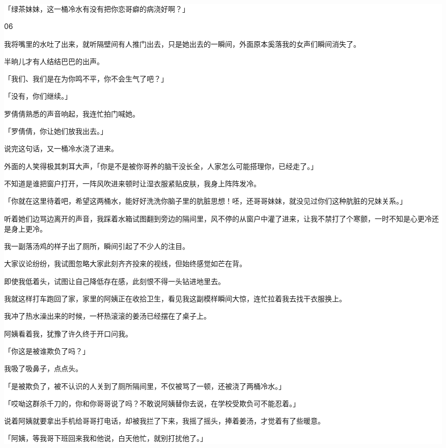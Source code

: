 「绿茶妹妹，这一桶冷水有没有把你恋哥癖的病浇好啊？」


06


我将嘴里的水吐了出来，就听隔壁间有人推门出去，只是她出去的一瞬间，外面原本奚落我的女声们瞬间消失了。


半晌儿才有人结结巴巴的出声。


「我们、我们是在为你鸣不平，你不会生气了吧？」


「没有，你们继续。」


罗倩倩熟悉的声音响起，我连忙拍门喊她。


「罗倩倩，你让她们放我出去。」


说完这句话，又一桶冷水浇了进来。


外面的人笑得极其刺耳大声，「你是不是被你哥养的脑干没长全，人家怎么可能搭理你，已经走了。」


不知道是谁把窗户打开，一阵风吹进来顿时让湿衣服紧贴皮肤，我身上阵阵发冷。


「你就在这里待着吧，希望这两桶水，能好好洗洗你脑子里的肮脏思想！呸，还哥哥妹妹，就没见过你们这种肮脏的兄妹关系。」


听着她们边骂边离开的声音，我踩着水箱试图翻到旁边的隔间里，风不停的从窗户中灌了进来，让我不禁打了个寒颤，一时不知是心更冷还是身上更冷。


我一副落汤鸡的样子出了厕所，瞬间引起了不少人的注目。


大家议论纷纷，我试图忽略大家此刻齐齐投来的视线，但始终感觉如芒在背。


即使我低着头，试图让自己降低存在感，此刻恨不得一头钻进地里去。


我就这样打车跑回了家，家里的阿姨正在收拾卫生，看见我这副模样瞬间大惊，连忙拉着我去找干衣服换上。


我冲了热水澡出来的时候，一杯热滚滚的姜汤已经摆在了桌子上。


阿姨看着我，犹豫了许久终于开口问我。


「你这是被谁欺负了吗？」


我吸了吸鼻子，点点头。


「是被欺负了，被不认识的人关到了厕所隔间里，不仅被骂了一顿，还被浇了两桶冷水。」


「哎呦这群杀千刀的，你和你哥哥说了吗？不敢说阿姨替你去说，在学校受欺负可不能忍着。」


说着阿姨就要拿出手机给哥哥打电话，却被我拦了下来，我摇了摇头，捧着姜汤，才觉着有了些暖意。


「阿姨，等我哥下班回来我和他说，白天他忙，就别打扰他了。」
